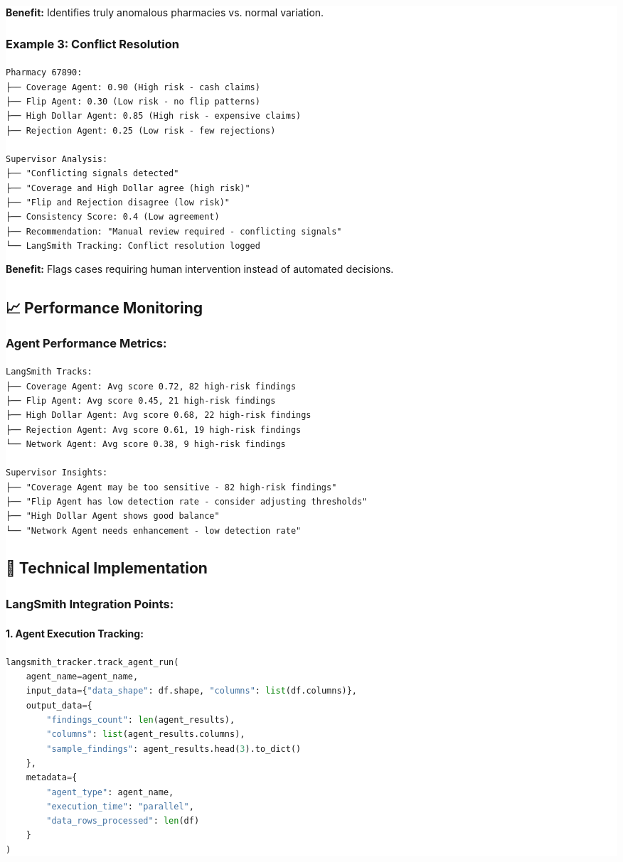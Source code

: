 **Benefit:** Identifies truly anomalous pharmacies vs. normal variation.

### **Example 3: Conflict Resolution**
```
Pharmacy 67890:
├── Coverage Agent: 0.90 (High risk - cash claims)
├── Flip Agent: 0.30 (Low risk - no flip patterns)
├── High Dollar Agent: 0.85 (High risk - expensive claims)
├── Rejection Agent: 0.25 (Low risk - few rejections)

Supervisor Analysis:
├── "Conflicting signals detected"
├── "Coverage and High Dollar agree (high risk)"
├── "Flip and Rejection disagree (low risk)"
├── Consistency Score: 0.4 (Low agreement)
├── Recommendation: "Manual review required - conflicting signals"
└── LangSmith Tracking: Conflict resolution logged
```

**Benefit:** Flags cases requiring human intervention instead of automated decisions.

## 📈 **Performance Monitoring**

### **Agent Performance Metrics:**
```
LangSmith Tracks:
├── Coverage Agent: Avg score 0.72, 82 high-risk findings
├── Flip Agent: Avg score 0.45, 21 high-risk findings  
├── High Dollar Agent: Avg score 0.68, 22 high-risk findings
├── Rejection Agent: Avg score 0.61, 19 high-risk findings
└── Network Agent: Avg score 0.38, 9 high-risk findings

Supervisor Insights:
├── "Coverage Agent may be too sensitive - 82 high-risk findings"
├── "Flip Agent has low detection rate - consider adjusting thresholds"
├── "High Dollar Agent shows good balance"
└── "Network Agent needs enhancement - low detection rate"
```

## 🔧 **Technical Implementation**

### **LangSmith Integration Points:**

#### **1. Agent Execution Tracking:**
```python
langsmith_tracker.track_agent_run(
    agent_name=agent_name,
    input_data={"data_shape": df.shape, "columns": list(df.columns)},
    output_data={
        "findings_count": len(agent_results),
        "columns": list(agent_results.columns),
        "sample_findings": agent_results.head(3).to_dict()
    },
    metadata={
        "agent_type": agent_name,
        "execution_time": "parallel",
        "data_rows_processed": len(df)
    }
)
```
